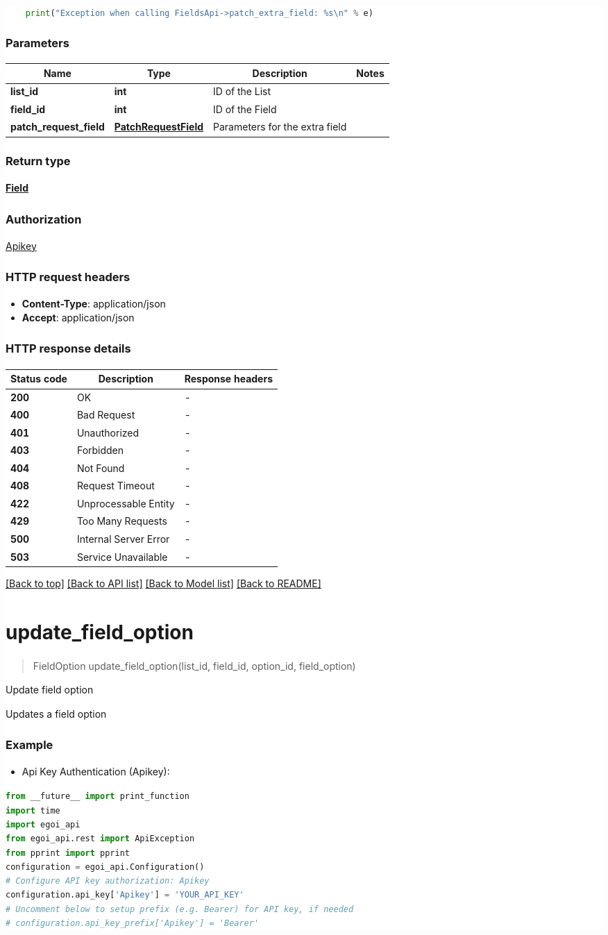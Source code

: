 ```python
    print("Exception when calling FieldsApi->patch_extra_field: %s\n" % e)
```

### Parameters

Name | Type | Description  | Notes
------------- | ------------- | ------------- | -------------
 **list_id** | **int**| ID of the List | 
 **field_id** | **int**| ID of the Field | 
 **patch_request_field** | [**PatchRequestField**](PatchRequestField.md)| Parameters for the extra field | 

### Return type

[**Field**](Field.md)

### Authorization

[Apikey](../README.md#Apikey)

### HTTP request headers

 - **Content-Type**: application/json
 - **Accept**: application/json

### HTTP response details
| Status code | Description | Response headers |
|-------------|-------------|------------------|
**200** | OK |  -  |
**400** | Bad Request |  -  |
**401** | Unauthorized |  -  |
**403** | Forbidden |  -  |
**404** | Not Found |  -  |
**408** | Request Timeout |  -  |
**422** | Unprocessable Entity |  -  |
**429** | Too Many Requests |  -  |
**500** | Internal Server Error |  -  |
**503** | Service Unavailable |  -  |

[[Back to top]](#) [[Back to API list]](../README.md#documentation-for-api-endpoints) [[Back to Model list]](../README.md#documentation-for-models) [[Back to README]](../README.md)

# **update_field_option**
> FieldOption update_field_option(list_id, field_id, option_id, field_option)

Update field option

Updates a field option

### Example

* Api Key Authentication (Apikey):
```python
from __future__ import print_function
import time
import egoi_api
from egoi_api.rest import ApiException
from pprint import pprint
configuration = egoi_api.Configuration()
# Configure API key authorization: Apikey
configuration.api_key['Apikey'] = 'YOUR_API_KEY'
# Uncomment below to setup prefix (e.g. Bearer) for API key, if needed
# configuration.api_key_prefix['Apikey'] = 'Bearer'

```